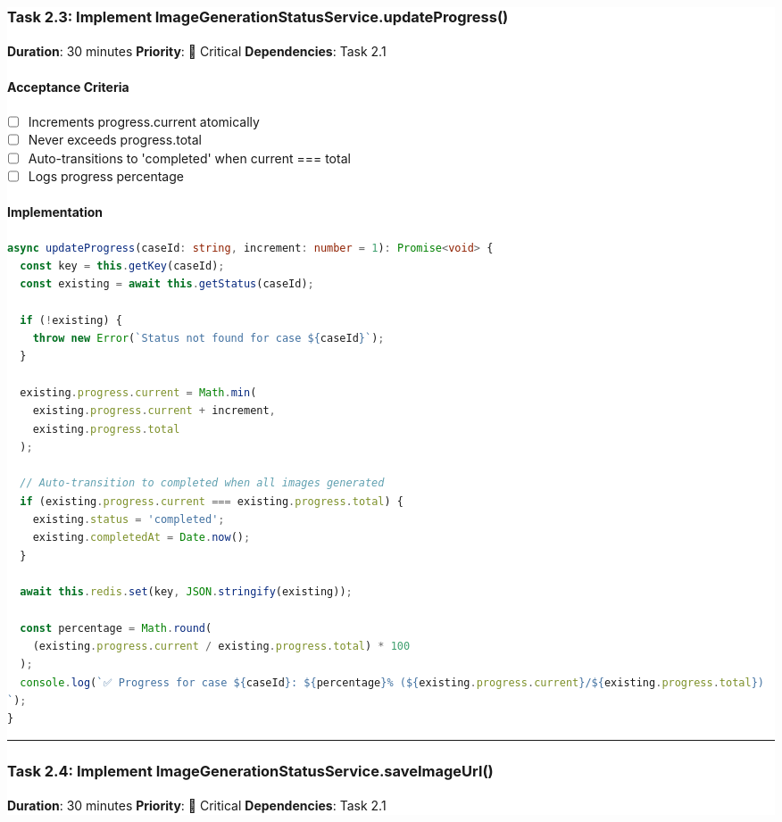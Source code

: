 
### Task 2.3: Implement ImageGenerationStatusService.updateProgress()

**Duration**: 30 minutes
**Priority**: 🔴 Critical
**Dependencies**: Task 2.1

#### Acceptance Criteria
- [ ] Increments progress.current atomically
- [ ] Never exceeds progress.total
- [ ] Auto-transitions to 'completed' when current === total
- [ ] Logs progress percentage

#### Implementation
```typescript
async updateProgress(caseId: string, increment: number = 1): Promise<void> {
  const key = this.getKey(caseId);
  const existing = await this.getStatus(caseId);

  if (!existing) {
    throw new Error(`Status not found for case ${caseId}`);
  }

  existing.progress.current = Math.min(
    existing.progress.current + increment,
    existing.progress.total
  );

  // Auto-transition to completed when all images generated
  if (existing.progress.current === existing.progress.total) {
    existing.status = 'completed';
    existing.completedAt = Date.now();
  }

  await this.redis.set(key, JSON.stringify(existing));

  const percentage = Math.round(
    (existing.progress.current / existing.progress.total) * 100
  );
  console.log(`✅ Progress for case ${caseId}: ${percentage}% (${existing.progress.current}/${existing.progress.total})`);
}
```

---

### Task 2.4: Implement ImageGenerationStatusService.saveImageUrl()

**Duration**: 30 minutes
**Priority**: 🔴 Critical
**Dependencies**: Task 2.1
